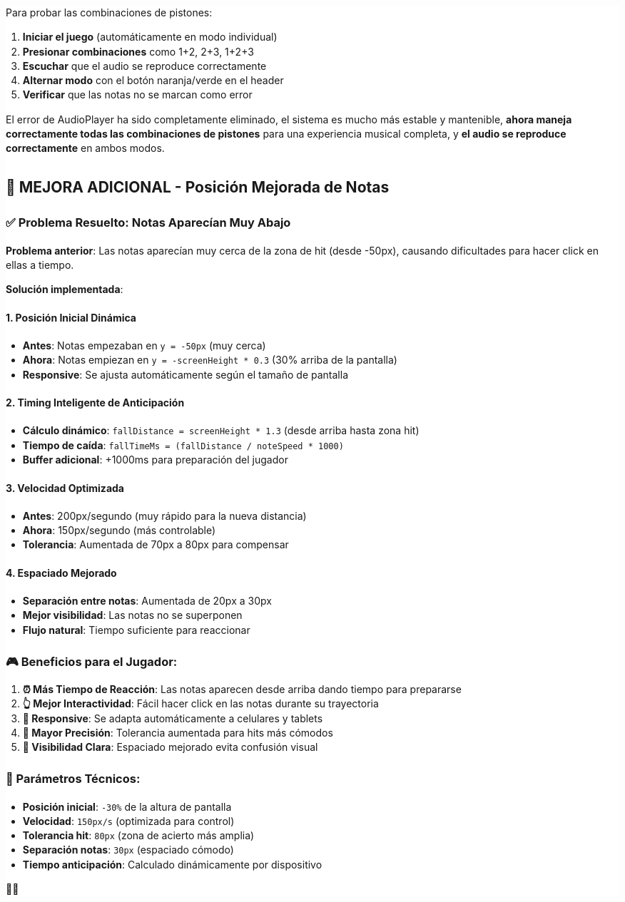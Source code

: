 Para probar las combinaciones de pistones:
1. **Iniciar el juego** (automáticamente en modo individual)
2. **Presionar combinaciones** como 1+2, 2+3, 1+2+3
3. **Escuchar** que el audio se reproduce correctamente
4. **Alternar modo** con el botón naranja/verde en el header
5. **Verificar** que las notas no se marcan como error

El error de AudioPlayer ha sido completamente eliminado, el sistema es mucho más estable y mantenible, **ahora maneja correctamente todas las combinaciones de pistones** para una experiencia musical completa, y **el audio se reproduce correctamente** en ambos modos.

## 🎯 **MEJORA ADICIONAL - Posición Mejorada de Notas**

### ✅ Problema Resuelto: Notas Aparecían Muy Abajo

**Problema anterior**: Las notas aparecían muy cerca de la zona de hit (desde -50px), causando dificultades para hacer click en ellas a tiempo.

**Solución implementada**:

#### 1. **Posición Inicial Dinámica**
- **Antes**: Notas empezaban en `y = -50px` (muy cerca)
- **Ahora**: Notas empiezan en `y = -screenHeight * 0.3` (30% arriba de la pantalla)
- **Responsive**: Se ajusta automáticamente según el tamaño de pantalla

#### 2. **Timing Inteligente de Anticipación**
- **Cálculo dinámico**: `fallDistance = screenHeight * 1.3` (desde arriba hasta zona hit)
- **Tiempo de caída**: `fallTimeMs = (fallDistance / noteSpeed * 1000)`
- **Buffer adicional**: +1000ms para preparación del jugador

#### 3. **Velocidad Optimizada**
- **Antes**: 200px/segundo (muy rápido para la nueva distancia)
- **Ahora**: 150px/segundo (más controlable)
- **Tolerancia**: Aumentada de 70px a 80px para compensar

#### 4. **Espaciado Mejorado**
- **Separación entre notas**: Aumentada de 20px a 30px
- **Mejor visibilidad**: Las notas no se superponen
- **Flujo natural**: Tiempo suficiente para reaccionar

### 🎮 Beneficios para el Jugador:

1. **⏰ Más Tiempo de Reacción**: Las notas aparecen desde arriba dando tiempo para prepararse
2. **👆 Mejor Interactividad**: Fácil hacer click en las notas durante su trayectoria
3. **📱 Responsive**: Se adapta automáticamente a celulares y tablets
4. **🎯 Mayor Precisión**: Tolerancia aumentada para hits más cómodos
5. **👀 Visibilidad Clara**: Espaciado mejorado evita confusión visual

### 🔧 Parámetros Técnicos:
- **Posición inicial**: `-30%` de la altura de pantalla
- **Velocidad**: `150px/s` (optimizada para control)
- **Tolerancia hit**: `80px` (zona de acierto más amplia)
- **Separación notas**: `30px` (espaciado cómodo)
- **Tiempo anticipación**: Calculado dinámicamente por dispositivo

🎺✨